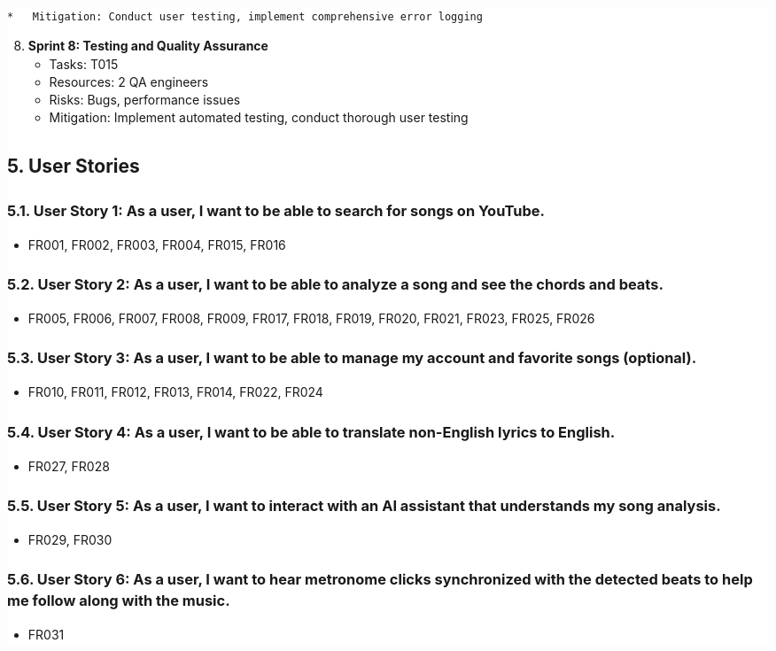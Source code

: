     *   Mitigation: Conduct user testing, implement comprehensive error logging
8.  **Sprint 8: Testing and Quality Assurance**
    *   Tasks: T015
    *   Resources: 2 QA engineers
    *   Risks: Bugs, performance issues
    *   Mitigation: Implement automated testing, conduct thorough user testing

## 5. User Stories

### 5.1. User Story 1: As a user, I want to be able to search for songs on YouTube.

*   FR001, FR002, FR003, FR004, FR015, FR016

### 5.2. User Story 2: As a user, I want to be able to analyze a song and see the chords and beats.

*   FR005, FR006, FR007, FR008, FR009, FR017, FR018, FR019, FR020, FR021, FR023, FR025, FR026

### 5.3. User Story 3: As a user, I want to be able to manage my account and favorite songs (optional).

*   FR010, FR011, FR012, FR013, FR014, FR022, FR024

### 5.4. User Story 4: As a user, I want to be able to translate non-English lyrics to English.

*   FR027, FR028

### 5.5. User Story 5: As a user, I want to interact with an AI assistant that understands my song analysis.

*   FR029, FR030

### 5.6. User Story 6: As a user, I want to hear metronome clicks synchronized with the detected beats to help me follow along with the music.

*   FR031